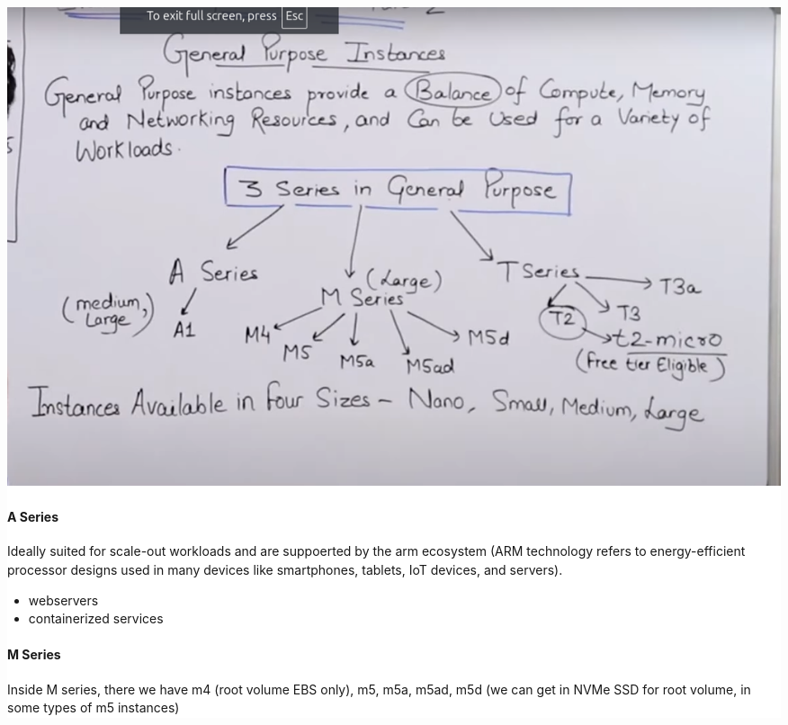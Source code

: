 ![alt text](image-6.png)

#### **A Series**

Ideally suited for scale-out workloads and are suppoerted by the arm ecosystem (ARM technology refers to energy-efficient processor designs used in many devices like smartphones, tablets, IoT devices, and servers).

- webservers
- containerized services

#### **M Series**

Inside M series, there we have m4 (root volume EBS only), m5, m5a, m5ad, m5d (we can get in NVMe SSD for root volume, in some types of m5 instances)
